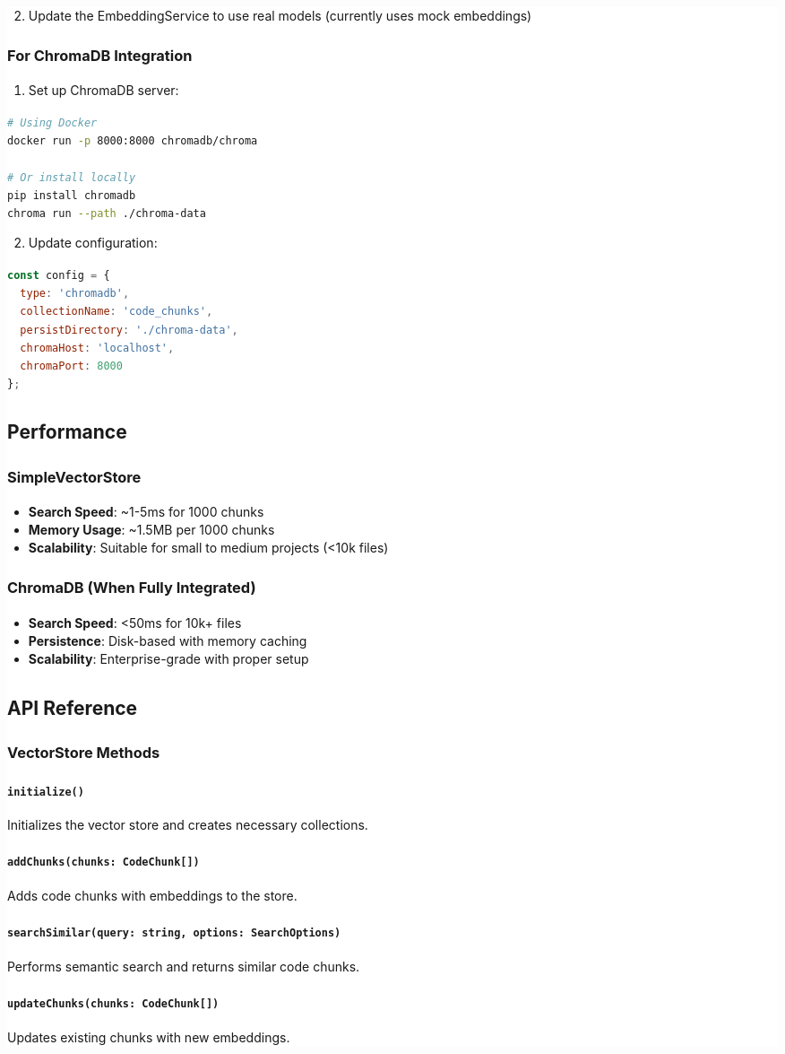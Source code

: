 2. Update the EmbeddingService to use real models (currently uses mock embeddings)

### For ChromaDB Integration

1. Set up ChromaDB server:
```bash
# Using Docker
docker run -p 8000:8000 chromadb/chroma

# Or install locally
pip install chromadb
chroma run --path ./chroma-data
```

2. Update configuration:
```javascript
const config = {
  type: 'chromadb',
  collectionName: 'code_chunks',
  persistDirectory: './chroma-data',
  chromaHost: 'localhost',
  chromaPort: 8000
};
```

## Performance

### SimpleVectorStore
- **Search Speed**: ~1-5ms for 1000 chunks
- **Memory Usage**: ~1.5MB per 1000 chunks
- **Scalability**: Suitable for small to medium projects (<10k files)

### ChromaDB (When Fully Integrated)
- **Search Speed**: <50ms for 10k+ files
- **Persistence**: Disk-based with memory caching
- **Scalability**: Enterprise-grade with proper setup

## API Reference

### VectorStore Methods

#### `initialize()`
Initializes the vector store and creates necessary collections.

#### `addChunks(chunks: CodeChunk[])`
Adds code chunks with embeddings to the store.

#### `searchSimilar(query: string, options: SearchOptions)`
Performs semantic search and returns similar code chunks.

#### `updateChunks(chunks: CodeChunk[])`
Updates existing chunks with new embeddings.
